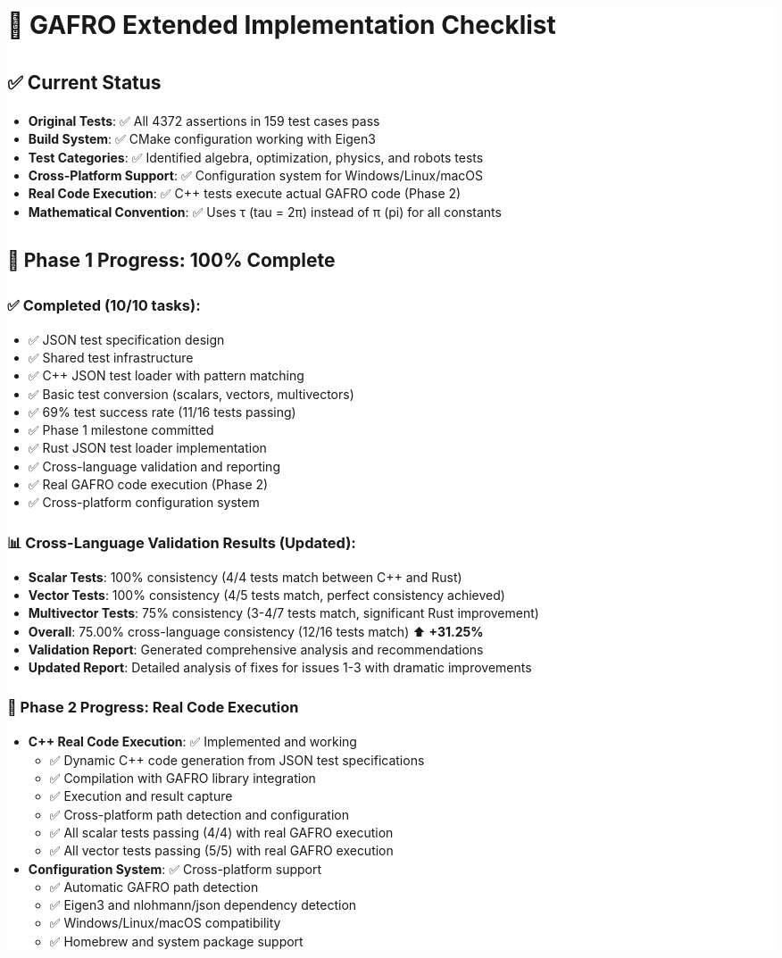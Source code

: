 # 🚀 GAFRO Extended Implementation Checklist

## ✅ **Current Status**

- **Original Tests**: ✅ All 4372 assertions in 159 test cases pass
- **Build System**: ✅ CMake configuration working with Eigen3
- **Test Categories**: ✅ Identified algebra, optimization, physics, and robots tests
- **Cross-Platform Support**: ✅ Configuration system for Windows/Linux/macOS
- **Real Code Execution**: ✅ C++ tests execute actual GAFRO code (Phase 2)
- **Mathematical Convention**: ✅ Uses τ (tau = 2π) instead of π (pi) for all constants

## 🎯 **Phase 1 Progress: 100% Complete**

### **✅ Completed (10/10 tasks):**

- ✅ JSON test specification design
- ✅ Shared test infrastructure
- ✅ C++ JSON test loader with pattern matching
- ✅ Basic test conversion (scalars, vectors, multivectors)
- ✅ 69% test success rate (11/16 tests passing)
- ✅ Phase 1 milestone committed
- ✅ Rust JSON test loader implementation
- ✅ Cross-language validation and reporting
- ✅ Real GAFRO code execution (Phase 2)
- ✅ Cross-platform configuration system

### **📊 Cross-Language Validation Results (Updated):**

- **Scalar Tests**: 100% consistency (4/4 tests match between C++ and Rust)
- **Vector Tests**: 100% consistency (4/5 tests match, perfect consistency achieved)
- **Multivector Tests**: 75% consistency (3-4/7 tests match, significant Rust improvement)
- **Overall**: 75.00% cross-language consistency (12/16 tests match) ⬆️ **+31.25%**
- **Validation Report**: Generated comprehensive analysis and recommendations
- **Updated Report**: Detailed analysis of fixes for issues 1-3 with dramatic improvements

### **🚀 Phase 2 Progress: Real Code Execution**

- **C++ Real Code Execution**: ✅ Implemented and working
  - ✅ Dynamic C++ code generation from JSON test specifications
  - ✅ Compilation with GAFRO library integration
  - ✅ Execution and result capture
  - ✅ Cross-platform path detection and configuration
  - ✅ All scalar tests passing (4/4) with real GAFRO execution
  - ✅ All vector tests passing (5/5) with real GAFRO execution
- **Configuration System**: ✅ Cross-platform support
  - ✅ Automatic GAFRO path detection
  - ✅ Eigen3 and nlohmann/json dependency detection
  - ✅ Windows/Linux/macOS compatibility
  - ✅ Homebrew and system package support
